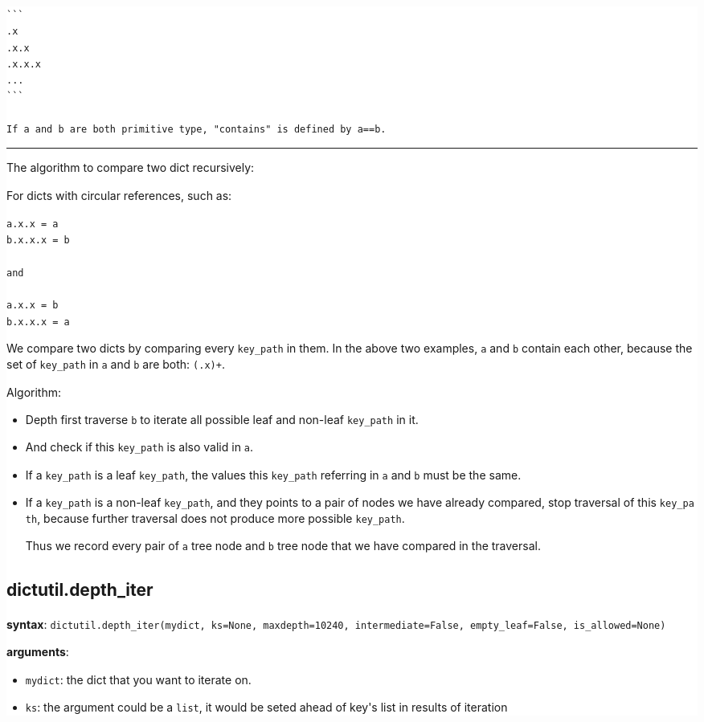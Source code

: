     ```
    .x
    .x.x
    .x.x.x
    ...
    ```

    If a and b are both primitive type, "contains" is defined by a==b.

---

The algorithm to compare two dict recursively:

For dicts with circular references, such as:

```
a.x.x = a
b.x.x.x = b

and

a.x.x = b
b.x.x.x = a
```

We compare two dicts by comparing every `key_path` in them.
In the above two examples, `a` and `b` contain each other, because the
set of `key_path` in `a` and `b` are both: `(.x)+`.

Algorithm:

-   Depth first traverse `b` to iterate all possible leaf and non-leaf `key_path` in it.

-   And check if this `key_path` is also valid in `a`.

-   If a `key_path` is a leaf `key_path`, the values this `key_path` referring
    in `a` and `b` must be the same.

-   If a `key_path` is a non-leaf `key_path`, and they points to a pair of nodes
    we have already compared, stop traversal of this `key_path`, because further
    traversal does not produce more possible `key_path`.

    Thus we record every pair of `a` tree node and `b` tree node that we have
    compared in the traversal.

##  dictutil.depth_iter

**syntax**:
`dictutil.depth_iter(mydict, ks=None, maxdepth=10240, intermediate=False, empty_leaf=False, is_allowed=None)`

**arguments**:

-   `mydict`:
    the dict that you want to iterate on.

-   `ks`:
    the argument could be a `list`,  it would be seted ahead of key's list in
    results of iteration
